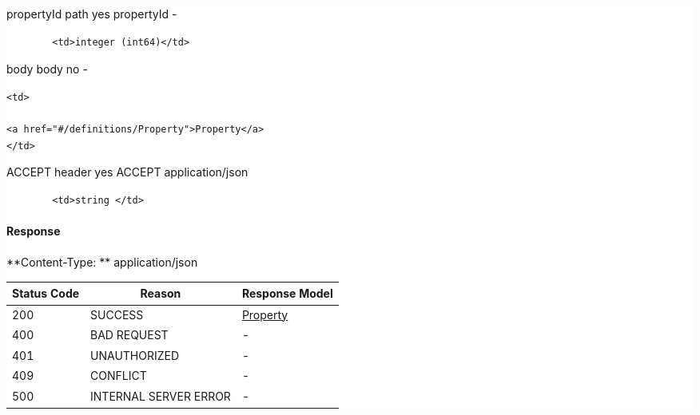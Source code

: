 <tr>
    <th>propertyId</th>
    <td>path</td>
    <td>yes</td>
    <td>propertyId</td>
    <td> - </td>

    
            <td>integer (int64)</td>
    

</tr>

<tr>
    <th>body</th>
    <td>body</td>
    <td>no</td>
    <td></td>
    <td> - </td>

    <td>
    
    <a href="#/definitions/Property">Property</a> 
    </td>

</tr>

<tr>
    <th>ACCEPT</th>
    <td>header</td>
    <td>yes</td>
    <td>ACCEPT</td>
    <td>application/json</td>

    
            <td>string </td>
    

</tr>


</table>



#### Response

**Content-Type: ** application/json


| Status Code | Reason      | Response Model |
|-------------|-------------|----------------|
| 200    | SUCCESS | <a href="#/definitions/Property">Property</a>|
| 400    | BAD REQUEST |  - |
| 401    | UNAUTHORIZED |  - |
| 409    | CONFLICT |  - |
| 500    | INTERNAL SERVER ERROR |  - |
